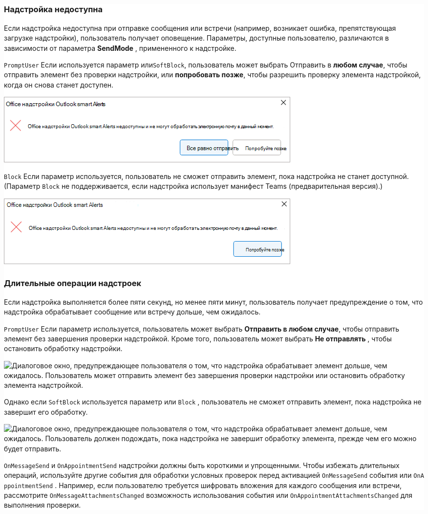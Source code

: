 ### <a name="add-in-is-unavailable"></a>Надстройка недоступна

Если надстройка недоступна при отправке сообщения или встречи (например, возникает ошибка, препятствующая загрузке надстройки), пользователь получает оповещение. Параметры, доступные пользователю, различаются в зависимости от параметра **SendMode** , примененного к надстройке.

`PromptUser` Если используется параметр или`SoftBlock`, пользователь может выбрать Отправить в **любом случае**, чтобы отправить элемент без проверки надстройки, или **попробовать позже**, чтобы разрешить проверку элемента надстройкой, когда он снова станет доступен.

![Диалоговое окно, уведомляющее пользователя о недоступности надстройки и предоставляющее пользователю возможность отправить элемент сейчас или позже.](../images/outlook-soft-block-promptUser-unavailable.png)

`Block` Если параметр используется, пользователь не сможет отправить элемент, пока надстройка не станет доступной. (Параметр `Block` не поддерживается, если надстройка использует манифест Teams (предварительная версия).)

![Диалоговое окно, оповещающее пользователя о том, что надстройка недоступна. Пользователь может отправить элемент только в том случае, если надстройка снова будет доступна.](../images/outlook-hard-block-unavailable.png)

### <a name="long-running-add-in-operations"></a>Длительные операции надстроек

Если надстройка выполняется более пяти секунд, но менее пяти минут, пользователь получает предупреждение о том, что надстройка обрабатывает сообщение или встречу дольше, чем ожидалось.

`PromptUser` Если параметр используется, пользователь может выбрать **Отправить в любом случае**, чтобы отправить элемент без завершения проверки надстройкой. Кроме того, пользователь может выбрать **Не отправлять** , чтобы остановить обработку надстройки.

![Диалоговое окно, предупреждающее пользователя о том, что надстройка обрабатывает элемент дольше, чем ожидалось. Пользователь может отправить элемент без завершения проверки надстройки или остановить обработку элемента надстройкой.](../images/outlook-promptUser-long-running.png)

Однако если `SoftBlock` используется параметр или `Block` , пользователь не сможет отправить элемент, пока надстройка не завершит его обработку.

![Диалоговое окно, предупреждающее пользователя о том, что надстройка обрабатывает элемент дольше, чем ожидалось. Пользователь должен подождать, пока надстройка не завершит обработку элемента, прежде чем его можно будет отправить.](../images/outlook-soft-hard-block-long-running.png)

`OnMessageSend` и `OnAppointmentSend` надстройки должны быть короткими и упрощенными. Чтобы избежать длительных операций, используйте другие события для обработки условных проверок перед активацией `OnMessageSend` события или `OnAppointmentSend` . Например, если пользователю требуется шифровать вложения для каждого сообщения или встречи, рассмотрите `OnMessageAttachmentsChanged` возможность использования события или `OnAppointmentAttachmentsChanged` для выполнения проверки.
